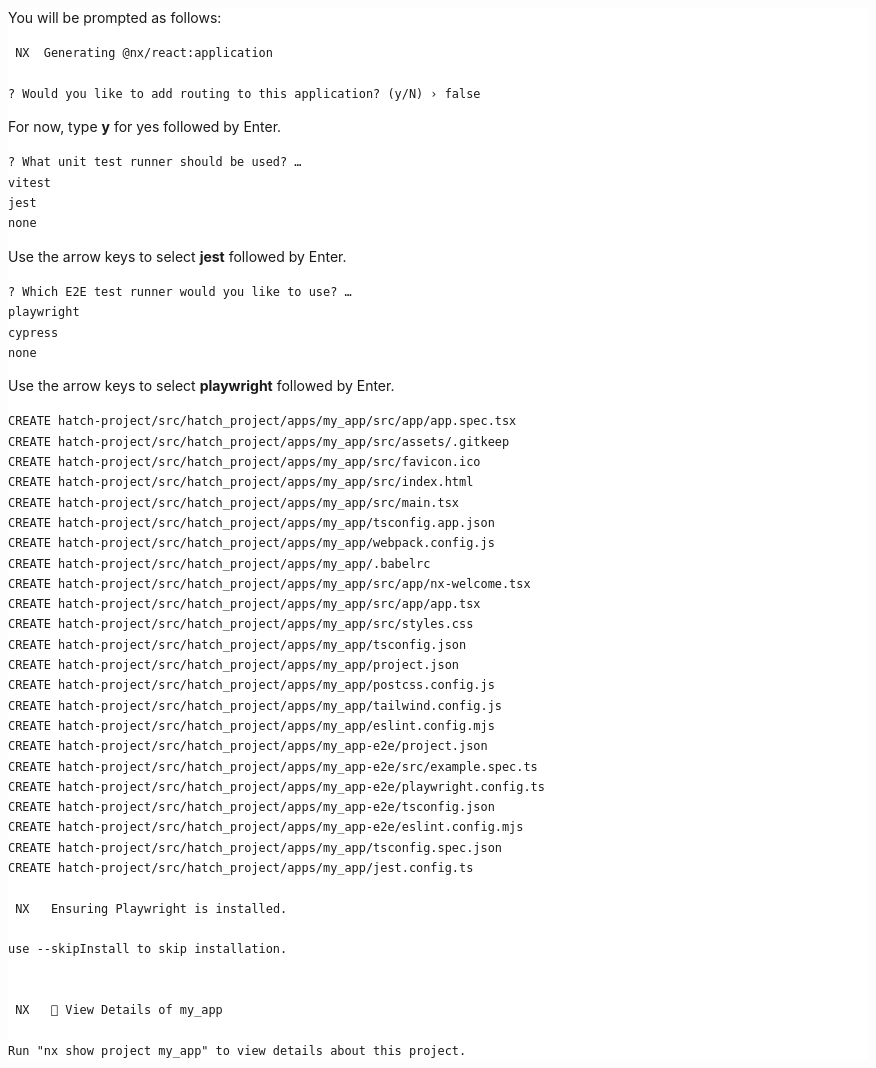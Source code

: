 You will be prompted as follows:

```
 NX  Generating @nx/react:application

? Would you like to add routing to this application? (y/N) › false
```

For now, type **y** for yes followed by Enter.

```
? What unit test runner should be used? … 
vitest
jest
none
```

Use the arrow keys to select **jest** followed by Enter.

```
? Which E2E test runner would you like to use? … 
playwright
cypress
none
```

Use the arrow keys to select **playwright** followed by Enter.

```
CREATE hatch-project/src/hatch_project/apps/my_app/src/app/app.spec.tsx
CREATE hatch-project/src/hatch_project/apps/my_app/src/assets/.gitkeep
CREATE hatch-project/src/hatch_project/apps/my_app/src/favicon.ico
CREATE hatch-project/src/hatch_project/apps/my_app/src/index.html
CREATE hatch-project/src/hatch_project/apps/my_app/src/main.tsx
CREATE hatch-project/src/hatch_project/apps/my_app/tsconfig.app.json
CREATE hatch-project/src/hatch_project/apps/my_app/webpack.config.js
CREATE hatch-project/src/hatch_project/apps/my_app/.babelrc
CREATE hatch-project/src/hatch_project/apps/my_app/src/app/nx-welcome.tsx
CREATE hatch-project/src/hatch_project/apps/my_app/src/app/app.tsx
CREATE hatch-project/src/hatch_project/apps/my_app/src/styles.css
CREATE hatch-project/src/hatch_project/apps/my_app/tsconfig.json
CREATE hatch-project/src/hatch_project/apps/my_app/project.json
CREATE hatch-project/src/hatch_project/apps/my_app/postcss.config.js
CREATE hatch-project/src/hatch_project/apps/my_app/tailwind.config.js
CREATE hatch-project/src/hatch_project/apps/my_app/eslint.config.mjs
CREATE hatch-project/src/hatch_project/apps/my_app-e2e/project.json
CREATE hatch-project/src/hatch_project/apps/my_app-e2e/src/example.spec.ts
CREATE hatch-project/src/hatch_project/apps/my_app-e2e/playwright.config.ts
CREATE hatch-project/src/hatch_project/apps/my_app-e2e/tsconfig.json
CREATE hatch-project/src/hatch_project/apps/my_app-e2e/eslint.config.mjs
CREATE hatch-project/src/hatch_project/apps/my_app/tsconfig.spec.json
CREATE hatch-project/src/hatch_project/apps/my_app/jest.config.ts

 NX   Ensuring Playwright is installed.

use --skipInstall to skip installation.


 NX   👀 View Details of my_app

Run "nx show project my_app" to view details about this project.
```
